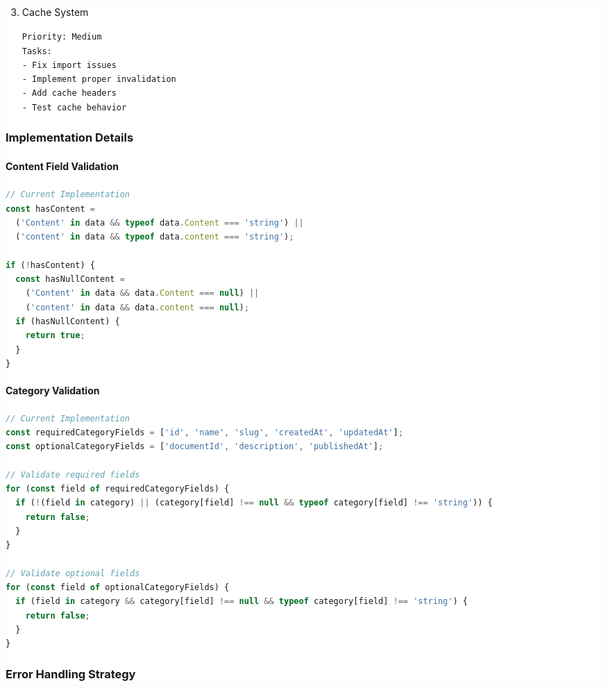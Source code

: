 3. Cache System
   ```
   Priority: Medium
   Tasks:
   - Fix import issues
   - Implement proper invalidation
   - Add cache headers
   - Test cache behavior
   ```

### Implementation Details

#### Content Field Validation
```typescript
// Current Implementation
const hasContent = 
  ('Content' in data && typeof data.Content === 'string') ||
  ('content' in data && typeof data.content === 'string');

if (!hasContent) {
  const hasNullContent = 
    ('Content' in data && data.Content === null) ||
    ('content' in data && data.content === null);
  if (hasNullContent) {
    return true;
  }
}
```

#### Category Validation
```typescript
// Current Implementation
const requiredCategoryFields = ['id', 'name', 'slug', 'createdAt', 'updatedAt'];
const optionalCategoryFields = ['documentId', 'description', 'publishedAt'];

// Validate required fields
for (const field of requiredCategoryFields) {
  if (!(field in category) || (category[field] !== null && typeof category[field] !== 'string')) {
    return false;
  }
}

// Validate optional fields
for (const field of optionalCategoryFields) {
  if (field in category && category[field] !== null && typeof category[field] !== 'string') {
    return false;
  }
}
```

### Error Handling Strategy
